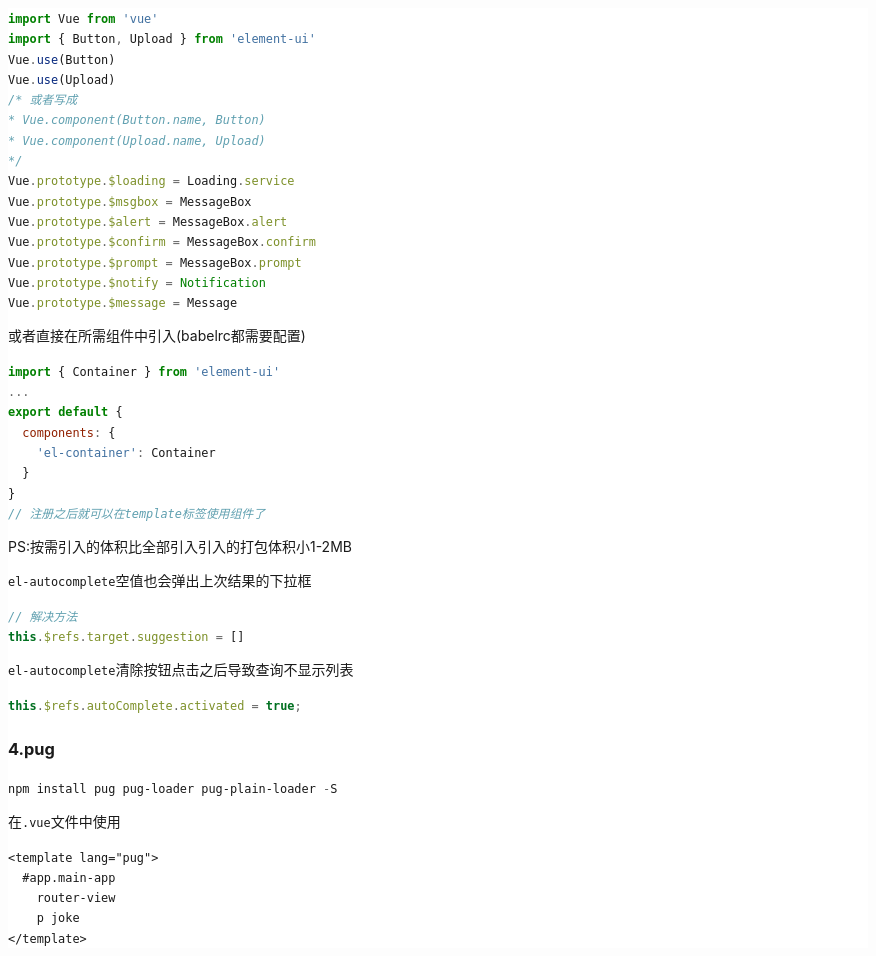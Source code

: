   ```javascript
  import Vue from 'vue'
  import { Button, Upload } from 'element-ui'
  Vue.use(Button)
  Vue.use(Upload)
  /* 或者写成
  * Vue.component(Button.name, Button)
  * Vue.component(Upload.name, Upload)
  */
  Vue.prototype.$loading = Loading.service
  Vue.prototype.$msgbox = MessageBox
  Vue.prototype.$alert = MessageBox.alert
  Vue.prototype.$confirm = MessageBox.confirm
  Vue.prototype.$prompt = MessageBox.prompt
  Vue.prototype.$notify = Notification
  Vue.prototype.$message = Message
  ```

  或者直接在所需组件中引入(babelrc都需要配置)

  ```javascript
  import { Container } from 'element-ui'
  ...
  export default {
  	components: {
      'el-container': Container
    }
  }
  // 注册之后就可以在template标签使用组件了
  ```

  PS:按需引入的体积比全部引入引入的打包体积小1-2MB

  `el-autocomplete`空值也会弹出上次结果的下拉框

  ```javascript
  // 解决方法
  this.$refs.target.suggestion = []
  ```
  
  `el-autocomplete`清除按钮点击之后导致查询不显示列表
  
  ```javascript
  this.$refs.autoComplete.activated = true;
  ```

### 4.pug

```powershell
npm install pug pug-loader pug-plain-loader -S
```

在`.vue`文件中使用

```vue
<template lang="pug">
  #app.main-app
    router-view
    p joke
</template>
```
